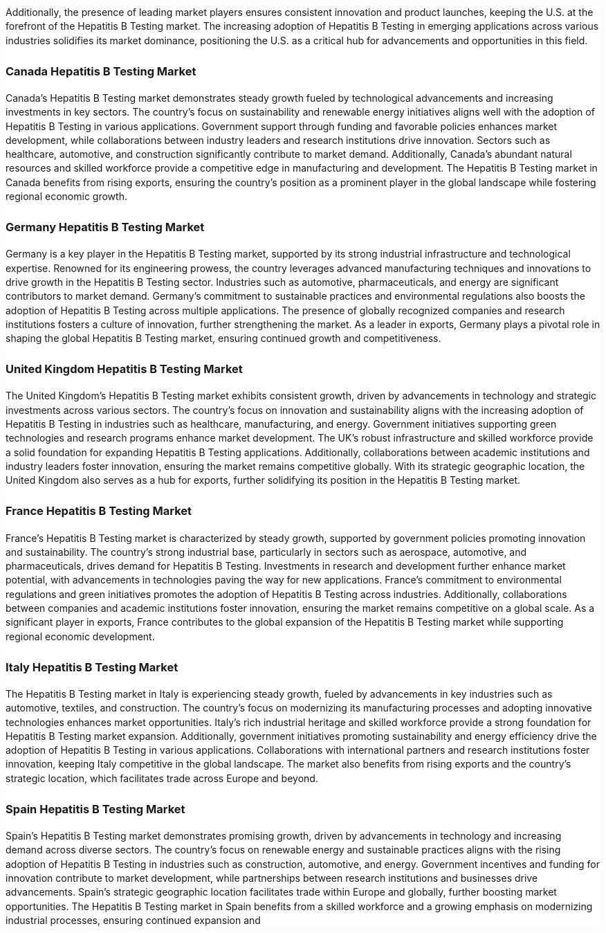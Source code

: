 Additionally, the presence of leading market players ensures consistent innovation and product launches, keeping the U.S. at the forefront of the Hepatitis B Testing market. The increasing adoption of Hepatitis B Testing in emerging applications across various industries solidifies its market dominance, positioning the U.S. as a critical hub for advancements and opportunities in this field.</p><h3>Canada Hepatitis B Testing Market</h3><p>Canada&rsquo;s Hepatitis B Testing market demonstrates steady growth fueled by technological advancements and increasing investments in key sectors. The country&rsquo;s focus on sustainability and renewable energy initiatives aligns well with the adoption of Hepatitis B Testing in various applications. Government support through funding and favorable policies enhances market development, while collaborations between industry leaders and research institutions drive innovation. Sectors such as healthcare, automotive, and construction significantly contribute to market demand. Additionally, Canada&rsquo;s abundant natural resources and skilled workforce provide a competitive edge in manufacturing and development. The Hepatitis B Testing market in Canada benefits from rising exports, ensuring the country&rsquo;s position as a prominent player in the global landscape while fostering regional economic growth.</p><h3>Germany Hepatitis B Testing Market</h3><p>Germany is a key player in the Hepatitis B Testing market, supported by its strong industrial infrastructure and technological expertise. Renowned for its engineering prowess, the country leverages advanced manufacturing techniques and innovations to drive growth in the Hepatitis B Testing sector. Industries such as automotive, pharmaceuticals, and energy are significant contributors to market demand. Germany&rsquo;s commitment to sustainable practices and environmental regulations also boosts the adoption of Hepatitis B Testing across multiple applications. The presence of globally recognized companies and research institutions fosters a culture of innovation, further strengthening the market. As a leader in exports, Germany plays a pivotal role in shaping the global Hepatitis B Testing market, ensuring continued growth and competitiveness.</p><h3>United Kingdom Hepatitis B Testing Market</h3><p>The United Kingdom&rsquo;s Hepatitis B Testing market exhibits consistent growth, driven by advancements in technology and strategic investments across various sectors. The country&rsquo;s focus on innovation and sustainability aligns with the increasing adoption of Hepatitis B Testing in industries such as healthcare, manufacturing, and energy. Government initiatives supporting green technologies and research programs enhance market development. The UK&rsquo;s robust infrastructure and skilled workforce provide a solid foundation for expanding Hepatitis B Testing applications. Additionally, collaborations between academic institutions and industry leaders foster innovation, ensuring the market remains competitive globally. With its strategic geographic location, the United Kingdom also serves as a hub for exports, further solidifying its position in the Hepatitis B Testing market.</p><h3>France Hepatitis B Testing Market</h3><p>France&rsquo;s Hepatitis B Testing market is characterized by steady growth, supported by government policies promoting innovation and sustainability. The country&rsquo;s strong industrial base, particularly in sectors such as aerospace, automotive, and pharmaceuticals, drives demand for Hepatitis B Testing. Investments in research and development further enhance market potential, with advancements in technologies paving the way for new applications. France&rsquo;s commitment to environmental regulations and green initiatives promotes the adoption of Hepatitis B Testing across industries. Additionally, collaborations between companies and academic institutions foster innovation, ensuring the market remains competitive on a global scale. As a significant player in exports, France contributes to the global expansion of the Hepatitis B Testing market while supporting regional economic development.</p><h3>Italy Hepatitis B Testing Market</h3><p>The Hepatitis B Testing market in Italy is experiencing steady growth, fueled by advancements in key industries such as automotive, textiles, and construction. The country&rsquo;s focus on modernizing its manufacturing processes and adopting innovative technologies enhances market opportunities. Italy&rsquo;s rich industrial heritage and skilled workforce provide a strong foundation for Hepatitis B Testing market expansion. Additionally, government initiatives promoting sustainability and energy efficiency drive the adoption of Hepatitis B Testing in various applications. Collaborations with international partners and research institutions foster innovation, keeping Italy competitive in the global landscape. The market also benefits from rising exports and the country&rsquo;s strategic location, which facilitates trade across Europe and beyond.</p><h3>Spain Hepatitis B Testing Market</h3><p>Spain&rsquo;s Hepatitis B Testing market demonstrates promising growth, driven by advancements in technology and increasing demand across diverse sectors. The country&rsquo;s focus on renewable energy and sustainable practices aligns with the rising adoption of Hepatitis B Testing in industries such as construction, automotive, and energy. Government incentives and funding for innovation contribute to market development, while partnerships between research institutions and businesses drive advancements. Spain&rsquo;s strategic geographic location facilitates trade within Europe and globally, further boosting market opportunities. The Hepatitis B Testing market in Spain benefits from a skilled workforce and a growing emphasis on modernizing industrial processes, ensuring continued expansion and